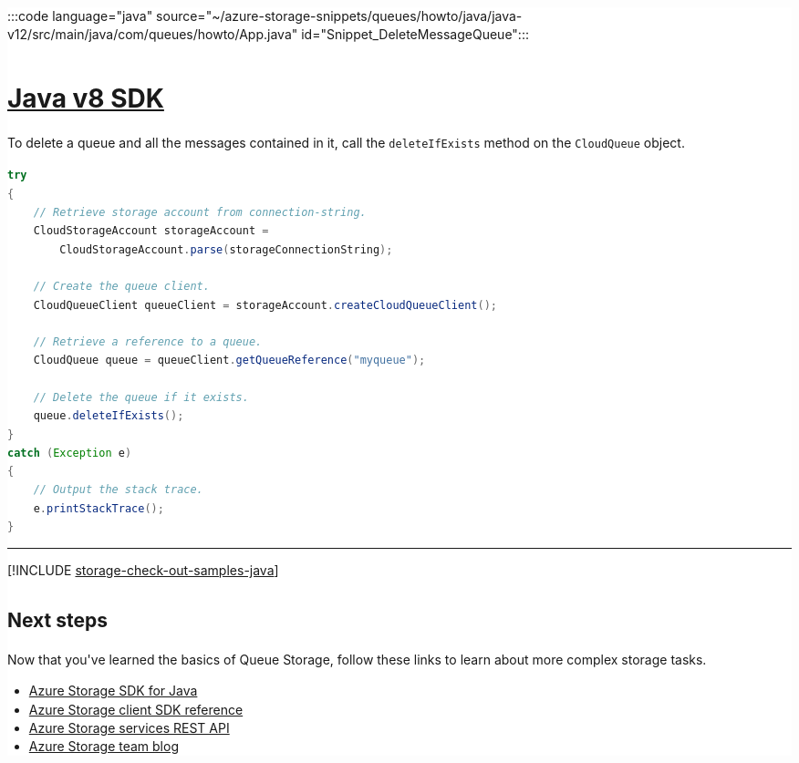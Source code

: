 :::code language="java" source="~/azure-storage-snippets/queues/howto/java/java-v12/src/main/java/com/queues/howto/App.java" id="Snippet_DeleteMessageQueue":::

# [Java v8 SDK](#tab/java8)

To delete a queue and all the messages contained in it, call the `deleteIfExists` method on the `CloudQueue` object.

```java
try
{
    // Retrieve storage account from connection-string.
    CloudStorageAccount storageAccount =
        CloudStorageAccount.parse(storageConnectionString);

    // Create the queue client.
    CloudQueueClient queueClient = storageAccount.createCloudQueueClient();

    // Retrieve a reference to a queue.
    CloudQueue queue = queueClient.getQueueReference("myqueue");

    // Delete the queue if it exists.
    queue.deleteIfExists();
}
catch (Exception e)
{
    // Output the stack trace.
    e.printStackTrace();
}
```

---

[!INCLUDE [storage-check-out-samples-java](../../../includes/storage-check-out-samples-java.md)]

## Next steps

Now that you've learned the basics of Queue Storage, follow these links to learn about more complex storage tasks.

- [Azure Storage SDK for Java](https://github.com/Azure/Azure-SDK-for-Java)
- [Azure Storage client SDK reference](https://github.com/Azure/azure-sdk-for-java/tree/master/sdk/storage)
- [Azure Storage services REST API](/rest/api/storageservices/)
- [Azure Storage team blog](https://techcommunity.Microsoft.com/t5/Azure-storage/bg-p/azurestorageblog)
